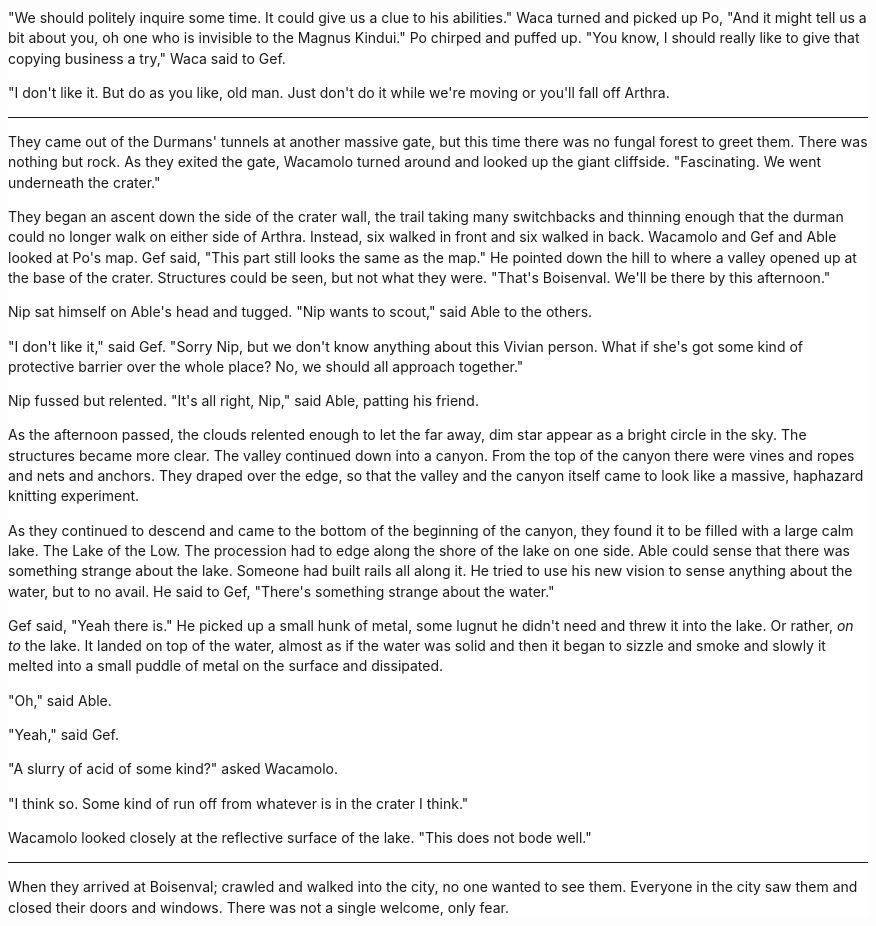 "We should politely inquire some time. It could give us a clue to his abilities." Waca turned and picked up Po, "And it might tell us a bit about you, oh one who is invisible to the Magnus Kindui." Po chirped and puffed up. "You know, I should really like to give that copying business a try," Waca said to Gef.

"I don't like it. But do as you like, old man. Just don't do it while we're moving or you'll fall off Arthra.

* * * 

They came out of the Durmans' tunnels at another massive gate, but this time there was no fungal forest to greet them. There was nothing but rock. As they exited the gate, Wacamolo turned around and looked up the giant cliffside. "Fascinating. We went underneath the crater."

They began an ascent down the side of the crater wall, the trail taking many switchbacks and thinning enough that the durman could no longer walk on either side of Arthra. Instead, six walked in front and six walked in back. Wacamolo and Gef and Able looked at Po's map. Gef said, "This part still looks the same as the map." He pointed down the hill to where a valley opened up at the base of the crater. Structures could be seen, but not what they were. "That's Boisenval. We'll be there by this afternoon."

Nip sat himself on Able's head and tugged. "Nip wants to scout," said Able to the others.

"I don't like it," said Gef. "Sorry Nip, but we don't know anything about this Vivian person. What if she's got some kind of protective barrier over the whole place? No, we should all approach together."

Nip fussed but relented. "It's all right, Nip," said Able, patting his friend.

As the afternoon passed, the clouds relented enough to let the far away, dim star appear as a bright circle in the sky. The structures became more clear. The valley continued down into a canyon. From the top of the canyon there were vines and ropes and nets and anchors. They draped over the edge, so that the valley and the canyon itself came to look like a massive, haphazard knitting experiment.

As they continued to descend and came to the bottom of the beginning of the canyon, they found it to be filled with a large calm lake. The Lake of the Low. The procession had to edge along the shore of the lake on one side. Able could sense that there was something strange about the lake. Someone had built rails all along it. He tried to use his new vision to sense anything about the water, but to no avail. He said to Gef, "There's something strange about the water."

Gef said, "Yeah there is." He picked up a small hunk of metal, some lugnut he didn't need and threw it into the lake. Or rather, *on to* the lake. It landed on top of the water, almost as if the water was solid and then it began to sizzle and smoke and slowly it melted into a small puddle of metal on the surface and dissipated.

"Oh," said Able.

"Yeah," said Gef.

"A slurry of acid of some kind?" asked Wacamolo.

"I think so. Some kind of run off from whatever is in the crater I think."

Wacamolo looked closely at the reflective surface of the lake. "This does not bode well."

* * *

When they arrived at Boisenval; crawled and walked into the city, no one wanted to see them. Everyone in the city saw them and closed their doors and windows. There was not a single welcome, only fear.
